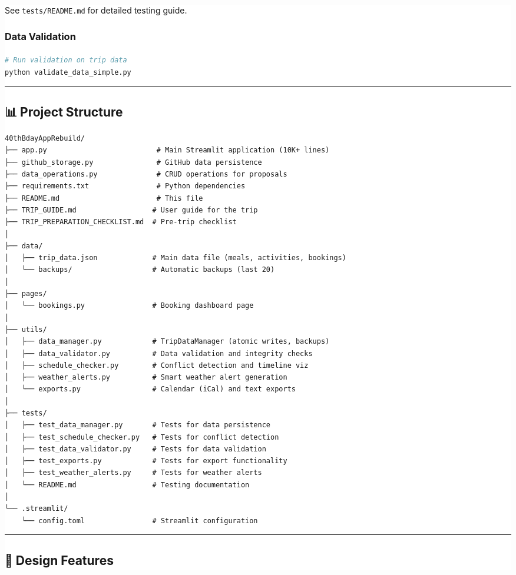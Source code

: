 See `tests/README.md` for detailed testing guide.

### Data Validation
```bash
# Run validation on trip data
python validate_data_simple.py
```

---

## 📊 Project Structure

```
40thBdayAppRebuild/
├── app.py                          # Main Streamlit application (10K+ lines)
├── github_storage.py               # GitHub data persistence
├── data_operations.py              # CRUD operations for proposals
├── requirements.txt                # Python dependencies
├── README.md                       # This file
├── TRIP_GUIDE.md                  # User guide for the trip
├── TRIP_PREPARATION_CHECKLIST.md  # Pre-trip checklist
│
├── data/
│   ├── trip_data.json             # Main data file (meals, activities, bookings)
│   └── backups/                   # Automatic backups (last 20)
│
├── pages/
│   └── bookings.py                # Booking dashboard page
│
├── utils/
│   ├── data_manager.py            # TripDataManager (atomic writes, backups)
│   ├── data_validator.py          # Data validation and integrity checks
│   ├── schedule_checker.py        # Conflict detection and timeline viz
│   ├── weather_alerts.py          # Smart weather alert generation
│   └── exports.py                 # Calendar (iCal) and text exports
│
├── tests/
│   ├── test_data_manager.py       # Tests for data persistence
│   ├── test_schedule_checker.py   # Tests for conflict detection
│   ├── test_data_validator.py     # Tests for data validation
│   ├── test_exports.py            # Tests for export functionality
│   ├── test_weather_alerts.py     # Tests for weather alerts
│   └── README.md                  # Testing documentation
│
└── .streamlit/
    └── config.toml                # Streamlit configuration
```

---

## 🎨 Design Features
